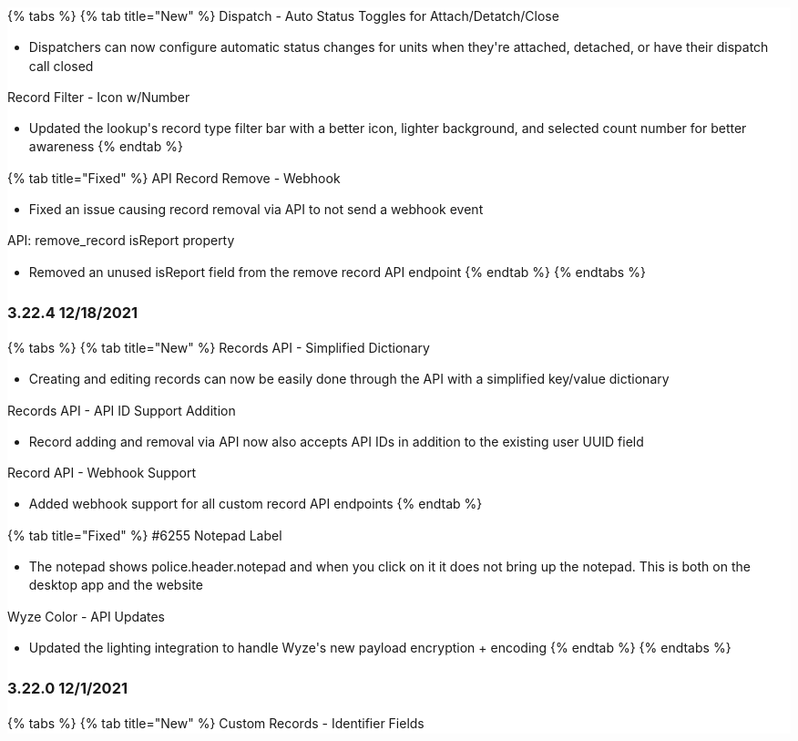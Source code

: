 {% tabs %}
{% tab title="New" %}
Dispatch - Auto Status Toggles for Attach/Detatch/Close

* Dispatchers can now configure automatic status changes for units when they're attached, detached, or have their dispatch call closed

Record Filter - Icon w/Number

* Updated the lookup's record type filter bar with a better icon, lighter background, and selected count number for better awareness
{% endtab %}

{% tab title="Fixed" %}
API Record Remove - Webhook

* Fixed an issue causing record removal via API to not send a webhook event

API: remove\_record isReport property

* Removed an unused isReport field from the remove record API endpoint
{% endtab %}
{% endtabs %}

### 3.22.4 12/18/2021

{% tabs %}
{% tab title="New" %}
Records API - Simplified Dictionary

* Creating and editing records can now be easily done through the API with a simplified key/value dictionary

Records API - API ID Support Addition

* Record adding and removal via API now also accepts API IDs in addition to the existing user UUID field

Record API - Webhook Support

* Added webhook support for all custom record API endpoints
{% endtab %}

{% tab title="Fixed" %}
\#6255 Notepad Label

* The notepad shows police.header.notepad and when you click on it it does not bring up the notepad. This is both on the desktop app and the website

Wyze Color - API Updates

* Updated the lighting integration to handle Wyze's new payload encryption + encoding
{% endtab %}
{% endtabs %}

### 3.22.0 12/1/2021

{% tabs %}
{% tab title="New" %}
Custom Records - Identifier Fields
